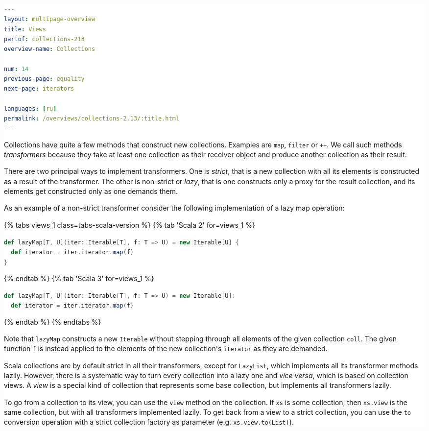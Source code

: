 ```yaml
---
layout: multipage-overview
title: Views
partof: collections-213
overview-name: Collections

num: 14
previous-page: equality
next-page: iterators

languages: [ru]
permalink: /overviews/collections-2.13/:title.html
---
```


Collections have quite a few methods that construct new collections. Examples are `map`, `filter` or `++`. We call such methods *transformers* because they take at least one collection as their receiver object and produce another collection as their result.

There are two principal ways to implement transformers. One is _strict_, that is a new collection with all its elements is constructed as a result of the transformer. The other is non-strict or _lazy_, that is one constructs only a proxy for the result collection, and its elements get constructed only as one demands them.

As an example of a non-strict transformer consider the following implementation of a lazy map operation:

{% tabs views_1 class=tabs-scala-version %}
{% tab 'Scala 2' for=views_1 %}
```scala mdoc
def lazyMap[T, U](iter: Iterable[T], f: T => U) = new Iterable[U] {
  def iterator = iter.iterator.map(f)
}
```
{% endtab %}
{% tab 'Scala 3' for=views_1 %}
```scala
def lazyMap[T, U](iter: Iterable[T], f: T => U) = new Iterable[U]:
  def iterator = iter.iterator.map(f)
```
{% endtab %}
{% endtabs %}

Note that `lazyMap` constructs a new `Iterable` without stepping through all elements of the given collection `coll`. The given function `f` is instead applied to the elements of the new collection's `iterator` as they are demanded.

Scala collections are by default strict in all their transformers, except for `LazyList`, which implements all its transformer methods lazily. However, there is a systematic way to turn every collection into a lazy one and _vice versa_, which is based on collection views. A _view_ is a special kind of collection that represents some base collection, but implements all transformers lazily.

To go from a collection to its view, you can use the `view` method on the collection. If `xs` is some collection, then `xs.view` is the same collection, but with all transformers implemented lazily. To get back from a view to a strict collection, you can use the `to` conversion operation with a strict collection factory as parameter (e.g. `xs.view.to(List)`).
